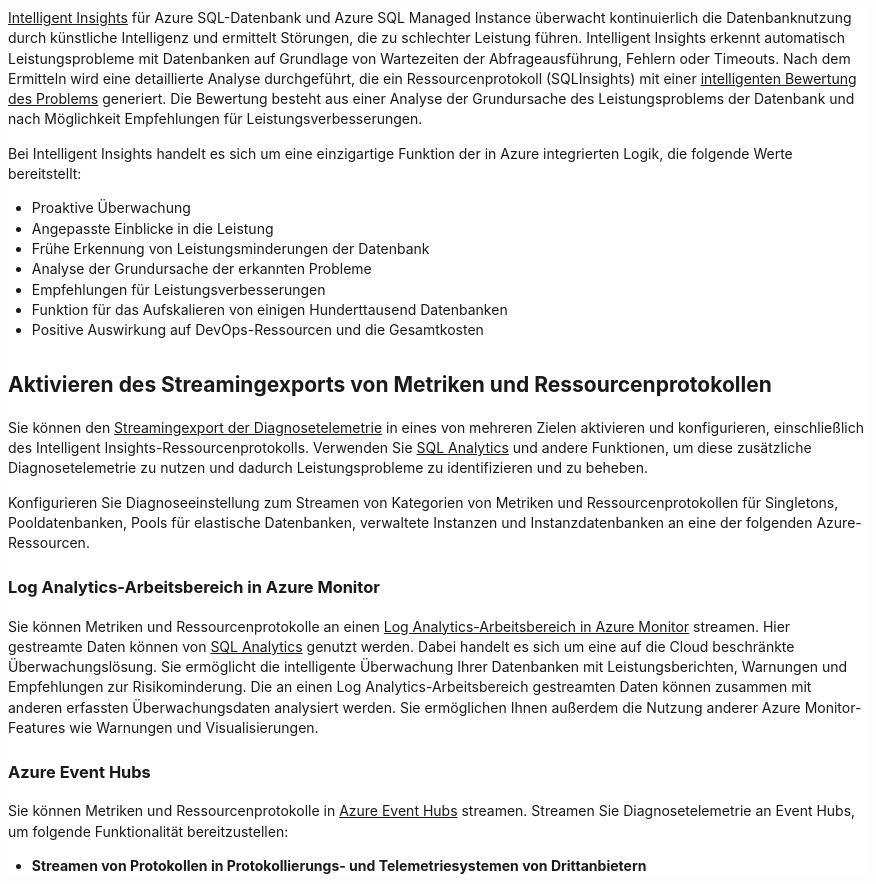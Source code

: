 [Intelligent Insights](intelligent-insights-overview.md) für Azure SQL-Datenbank und Azure SQL Managed Instance überwacht kontinuierlich die Datenbanknutzung durch künstliche Intelligenz und ermittelt Störungen, die zu schlechter Leistung führen. Intelligent Insights erkennt automatisch Leistungsprobleme mit Datenbanken auf Grundlage von Wartezeiten der Abfrageausführung, Fehlern oder Timeouts. Nach dem Ermitteln wird eine detaillierte Analyse durchgeführt, die ein Ressourcenprotokoll (SQLInsights) mit einer [intelligenten Bewertung des Problems](intelligent-insights-troubleshoot-performance.md) generiert. Die Bewertung besteht aus einer Analyse der Grundursache des Leistungsproblems der Datenbank und nach Möglichkeit Empfehlungen für Leistungsverbesserungen.

Bei Intelligent Insights handelt es sich um eine einzigartige Funktion der in Azure integrierten Logik, die folgende Werte bereitstellt:

- Proaktive Überwachung
- Angepasste Einblicke in die Leistung
- Frühe Erkennung von Leistungsminderungen der Datenbank
- Analyse der Grundursache der erkannten Probleme
- Empfehlungen für Leistungsverbesserungen
- Funktion für das Aufskalieren von einigen Hunderttausend Datenbanken
- Positive Auswirkung auf DevOps-Ressourcen und die Gesamtkosten

## <a name="enable-the-streaming-export-of-metrics-and-resource-logs"></a>Aktivieren des Streamingexports von Metriken und Ressourcenprotokollen

Sie können den [Streamingexport der Diagnosetelemetrie](metrics-diagnostic-telemetry-logging-streaming-export-configure.md) in eines von mehreren Zielen aktivieren und konfigurieren, einschließlich des Intelligent Insights-Ressourcenprotokolls. Verwenden Sie [SQL Analytics](../../azure-monitor/insights/azure-sql.md) und andere Funktionen, um diese zusätzliche Diagnosetelemetrie zu nutzen und dadurch Leistungsprobleme zu identifizieren und zu beheben.

Konfigurieren Sie Diagnoseeinstellung zum Streamen von Kategorien von Metriken und Ressourcenprotokollen für Singletons, Pooldatenbanken, Pools für elastische Datenbanken, verwaltete Instanzen und Instanzdatenbanken an eine der folgenden Azure-Ressourcen.

### <a name="log-analytics-workspace-in-azure-monitor"></a>Log Analytics-Arbeitsbereich in Azure Monitor

Sie können Metriken und Ressourcenprotokolle an einen [Log Analytics-Arbeitsbereich in Azure Monitor](../../azure-monitor/essentials/resource-logs.md#send-to-log-analytics-workspace) streamen. Hier gestreamte Daten können von [SQL Analytics](../../azure-monitor/insights/azure-sql.md) genutzt werden. Dabei handelt es sich um eine auf die Cloud beschränkte Überwachungslösung. Sie ermöglicht die intelligente Überwachung Ihrer Datenbanken mit Leistungsberichten, Warnungen und Empfehlungen zur Risikominderung. Die an einen Log Analytics-Arbeitsbereich gestreamten Daten können zusammen mit anderen erfassten Überwachungsdaten analysiert werden. Sie ermöglichen Ihnen außerdem die Nutzung anderer Azure Monitor-Features wie Warnungen und Visualisierungen.

### <a name="azure-event-hubs"></a>Azure Event Hubs

Sie können Metriken und Ressourcenprotokolle in [Azure Event Hubs](../../azure-monitor/essentials/resource-logs.md#send-to-azure-event-hubs) streamen. Streamen Sie Diagnosetelemetrie an Event Hubs, um folgende Funktionalität bereitzustellen:

- **Streamen von Protokollen in Protokollierungs- und Telemetriesystemen von Drittanbietern**
